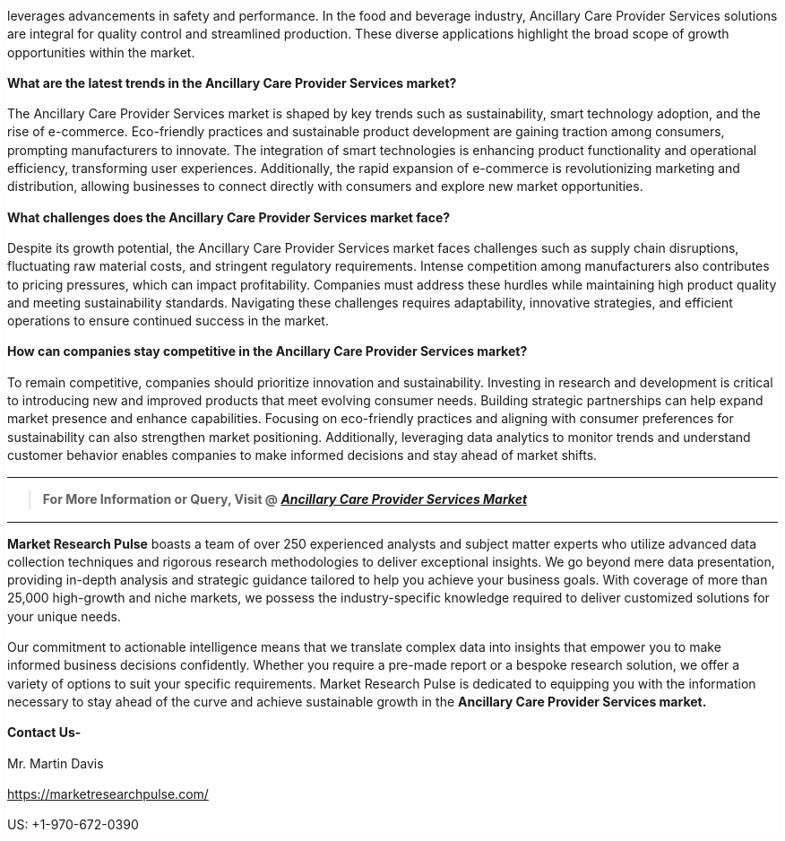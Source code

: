 leverages advancements in safety and performance. In the food and beverage industry, Ancillary Care Provider Services solutions are integral for quality control and streamlined production. These diverse applications highlight the broad scope of growth opportunities within the market.</p><p><strong>What are the latest trends in the Ancillary Care Provider Services market?</strong></p><p>The Ancillary Care Provider Services market is shaped by key trends such as sustainability, smart technology adoption, and the rise of e-commerce. Eco-friendly practices and sustainable product development are gaining traction among consumers, prompting manufacturers to innovate. The integration of smart technologies is enhancing product functionality and operational efficiency, transforming user experiences. Additionally, the rapid expansion of e-commerce is revolutionizing marketing and distribution, allowing businesses to connect directly with consumers and explore new market opportunities.</p><p><strong>What challenges does the Ancillary Care Provider Services market face?</strong></p><p>Despite its growth potential, the Ancillary Care Provider Services market faces challenges such as supply chain disruptions, fluctuating raw material costs, and stringent regulatory requirements. Intense competition among manufacturers also contributes to pricing pressures, which can impact profitability. Companies must address these hurdles while maintaining high product quality and meeting sustainability standards. Navigating these challenges requires adaptability, innovative strategies, and efficient operations to ensure continued success in the market.</p><p><strong>How can companies stay competitive in the Ancillary Care Provider Services market?</strong></p><p>To remain competitive, companies should prioritize innovation and sustainability. Investing in research and development is critical to introducing new and improved products that meet evolving consumer needs. Building strategic partnerships can help expand market presence and enhance capabilities. Focusing on eco-friendly practices and aligning with consumer preferences for sustainability can also strengthen market positioning. Additionally, leveraging data analytics to monitor trends and understand customer behavior enables companies to make informed decisions and stay ahead of market shifts.</p><hr /><blockquote><p><strong>For More Information or Query, Visit @&nbsp;<em><a href="https://marketresearchpulse.com/report/90159/ancillary-care-provider-services-market?utm_source=Linkedin&utm_medium=0112">Ancillary Care Provider Services Market</a></em></strong></p></blockquote><hr /><p><strong>Market Research Pulse</strong> boasts a team of over 250 experienced analysts and subject matter experts who utilize advanced data collection techniques and rigorous research methodologies to deliver exceptional insights. We go beyond mere data presentation, providing in-depth analysis and strategic guidance tailored to help you achieve your business goals. With coverage of more than 25,000 high-growth and niche markets, we possess the industry-specific knowledge required to deliver customized solutions for your unique needs.</p><p>Our commitment to actionable intelligence means that we translate complex data into insights that empower you to make informed business decisions confidently. Whether you require a pre-made report or a bespoke research solution, we offer a variety of options to suit your specific requirements. Market Research Pulse is dedicated to equipping you with the information necessary to stay ahead of the curve and achieve sustainable growth in the <strong>Ancillary Care Provider Services market.</strong></p><p><strong>Contact Us-</strong></p><p>Mr. Martin Davis</p><p>https://marketresearchpulse.com/</p><p>US: +1-970-672-0390</p>